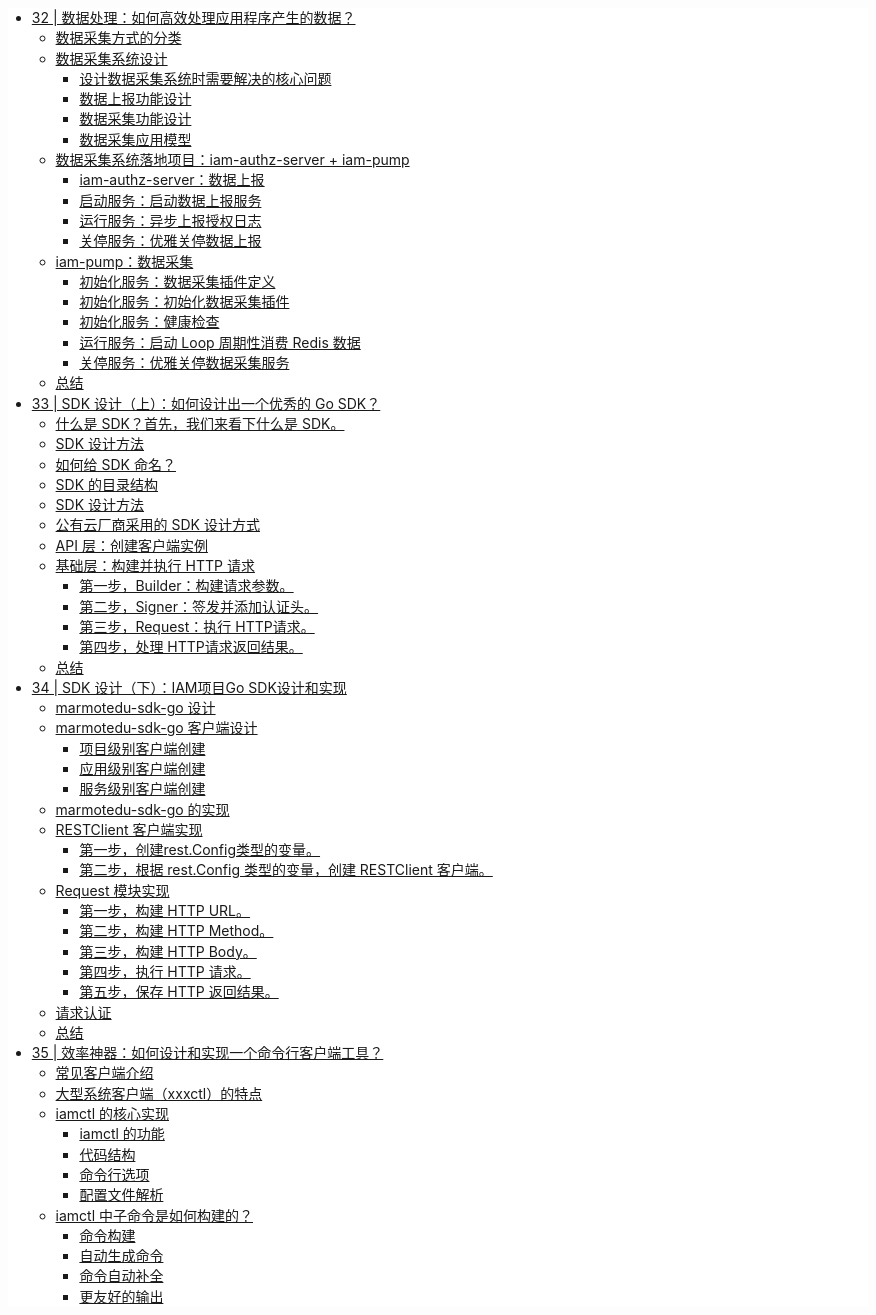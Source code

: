   - [32 | 数据处理：如何高效处理应用程序产生的数据？](#32--数据处理如何高效处理应用程序产生的数据)
    - [数据采集方式的分类](#数据采集方式的分类)
    - [数据采集系统设计](#数据采集系统设计)
      - [设计数据采集系统时需要解决的核心问题](#设计数据采集系统时需要解决的核心问题)
      - [数据上报功能设计](#数据上报功能设计)
      - [数据采集功能设计](#数据采集功能设计)
      - [数据采集应用模型](#数据采集应用模型)
    - [数据采集系统落地项目：iam-authz-server + iam-pump](#数据采集系统落地项目iam-authz-server--iam-pump)
      - [iam-authz-server：数据上报](#iam-authz-server数据上报)
      - [启动服务：启动数据上报服务](#启动服务启动数据上报服务)
      - [运行服务：异步上报授权日志](#运行服务异步上报授权日志)
      - [关停服务：优雅关停数据上报](#关停服务优雅关停数据上报)
    - [iam-pump：数据采集](#iam-pump数据采集)
      - [初始化服务：数据采集插件定义](#初始化服务数据采集插件定义)
      - [初始化服务：初始化数据采集插件](#初始化服务初始化数据采集插件)
      - [初始化服务：健康检查](#初始化服务健康检查)
      - [运行服务：启动 Loop 周期性消费 Redis 数据](#运行服务启动-loop-周期性消费-redis-数据)
      - [关停服务：优雅关停数据采集服务](#关停服务优雅关停数据采集服务)
    - [总结](#总结-25)
  - [33 | SDK 设计（上）：如何设计出一个优秀的 Go SDK？](#33--sdk-设计上如何设计出一个优秀的-go-sdk)
    - [什么是 SDK？首先，我们来看下什么是 SDK。](#什么是-sdk首先我们来看下什么是-sdk)
    - [SDK 设计方法](#sdk-设计方法)
    - [如何给 SDK 命名？](#如何给-sdk-命名)
    - [SDK 的目录结构](#sdk-的目录结构)
    - [SDK 设计方法](#sdk-设计方法-1)
    - [公有云厂商采用的 SDK 设计方式](#公有云厂商采用的-sdk-设计方式)
    - [API 层：创建客户端实例](#api-层创建客户端实例)
    - [基础层：构建并执行 HTTP 请求](#基础层构建并执行-http-请求)
      - [第一步，Builder：构建请求参数。](#第一步builder构建请求参数)
      - [第二步，Signer：签发并添加认证头。](#第二步signer签发并添加认证头)
      - [第三步，Request：执行 HTTP请求。](#第三步request执行-http请求)
      - [第四步，处理 HTTP请求返回结果。](#第四步处理-http请求返回结果)
    - [总结](#总结-26)
  - [34 | SDK 设计（下）：IAM项目Go SDK设计和实现](#34--sdk-设计下iam项目go-sdk设计和实现)
    - [marmotedu-sdk-go 设计](#marmotedu-sdk-go-设计)
    - [marmotedu-sdk-go 客户端设计](#marmotedu-sdk-go-客户端设计)
      - [项目级别客户端创建](#项目级别客户端创建)
      - [应用级别客户端创建](#应用级别客户端创建)
      - [服务级别客户端创建](#服务级别客户端创建)
    - [marmotedu-sdk-go 的实现](#marmotedu-sdk-go-的实现)
    - [RESTClient 客户端实现](#restclient-客户端实现)
      - [第一步，创建rest.Config类型的变量。](#第一步创建restconfig类型的变量)
      - [第二步，根据 rest.Config 类型的变量，创建 RESTClient 客户端。](#第二步根据-restconfig-类型的变量创建-restclient-客户端)
    - [Request 模块实现](#request-模块实现)
      - [第一步，构建 HTTP URL。](#第一步构建-http-url)
      - [第二步，构建 HTTP Method。](#第二步构建-http-method)
      - [第三步，构建 HTTP Body。](#第三步构建-http-body)
      - [第四步，执行 HTTP 请求。](#第四步执行-http-请求)
      - [第五步，保存 HTTP 返回结果。](#第五步保存-http-返回结果)
    - [请求认证](#请求认证)
    - [总结](#总结-27)
  - [35 | 效率神器：如何设计和实现一个命令行客户端工具？](#35--效率神器如何设计和实现一个命令行客户端工具)
    - [常见客户端介绍](#常见客户端介绍)
    - [大型系统客户端（xxxctl）的特点](#大型系统客户端xxxctl的特点)
    - [iamctl 的核心实现](#iamctl-的核心实现)
      - [iamctl 的功能](#iamctl-的功能)
      - [代码结构](#代码结构-1)
      - [命令行选项](#命令行选项)
      - [配置文件解析](#配置文件解析)
    - [iamctl 中子命令是如何构建的？](#iamctl-中子命令是如何构建的)
      - [命令构建](#命令构建)
      - [自动生成命令](#自动生成命令)
      - [命令自动补全](#命令自动补全)
      - [更友好的输出](#更友好的输出)